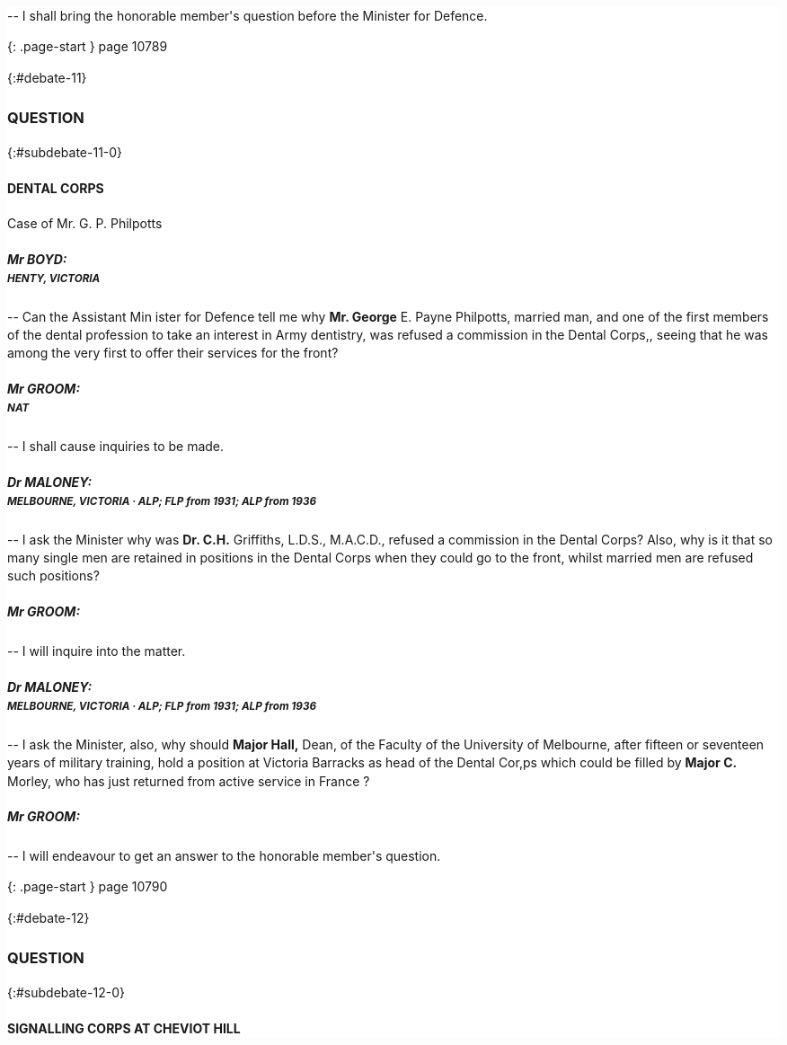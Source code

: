 -- I shall bring the honorable member's question before the Minister for Defence. 

{: .page-start }
page 10789

{:#debate-11}
### QUESTION

{:#subdebate-11-0}
#### DENTAL CORPS

Case of Mr. G. P. Philpotts

##### Mr BOYD:<br><small class="text-muted">HENTY, VICTORIA</small>

-- Can the Assistant Min ister for Defence tell me why  **Mr. George**  E. Payne Philpotts, married man, and one of the first members of the dental profession to take an interest in Army dentistry, was refused a commission in the Dental Corps,, seeing that he was among the very first to offer their services for the front? 

##### Mr GROOM:<br><small class="text-muted">NAT</small>

-- I shall cause inquiries to be made. 

##### Dr MALONEY:<br><small class="text-muted">MELBOURNE, VICTORIA &middot; ALP; FLP from 1931; ALP from 1936</small>

-- I ask the Minister why was  **Dr. C.H.**  Griffiths, L.D.S., M.A.C.D., refused a commission in the Dental Corps? Also, why is it that so many single men are retained in positions in the Dental Corps when they could go to the front, whilst married men are refused such positions? 

##### Mr GROOM:

-- I will inquire into the matter. 

##### Dr MALONEY:<br><small class="text-muted">MELBOURNE, VICTORIA &middot; ALP; FLP from 1931; ALP from 1936</small>

-- I ask the Minister, also, why should  **Major Hall,**  Dean, of the Faculty of the University of Melbourne, after fifteen or seventeen years of military training, hold a position at Victoria Barracks as head of the Dental Cor,ps which could be filled by  **Major C.**  Morley, who has just returned from active service in France ? 

##### Mr GROOM:

-- I will endeavour to get an answer to the honorable member's question. 

{: .page-start }
page 10790

{:#debate-12}
### QUESTION

{:#subdebate-12-0}
#### SIGNALLING CORPS AT CHEVIOT HILL
